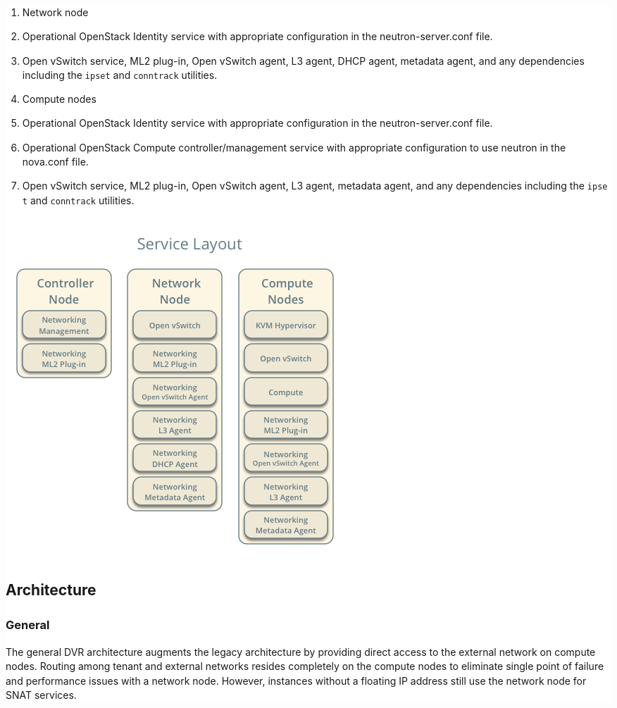 1. Network node

  1. Operational OpenStack Identity service with appropriate configuration
     in the neutron-server.conf file.

  1. Open vSwitch service, ML2 plug-in, Open vSwitch agent, L3 agent,
     DHCP agent, metadata agent, and any dependencies including the
     `ipset` and `conntrack` utilities.

1. Compute nodes

  1. Operational OpenStack Identity service with appropriate configuration
     in the neutron-server.conf file.

  1. Operational OpenStack Compute controller/management service with
     appropriate configuration to use neutron in the nova.conf file.

  1. Open vSwitch service, ML2 plug-in, Open vSwitch agent, L3 agent,
     metadata agent, and any dependencies including the `ipset` and
     `conntrack` utilities.

![Neutron DVR Scenario - Service Layout](../common/images/networkguide-neutron-dvr-services.png "Neutron DVR Scenario - Service Layout")

## Architecture

### General

The general DVR architecture augments the legacy architecture by
providing direct access to the external network on compute nodes.
Routing among tenant and external networks resides completely on
the compute nodes to eliminate single point of failure and performance
issues with a network node. However, instances without a floating IP
address still use the network node for SNAT services.
